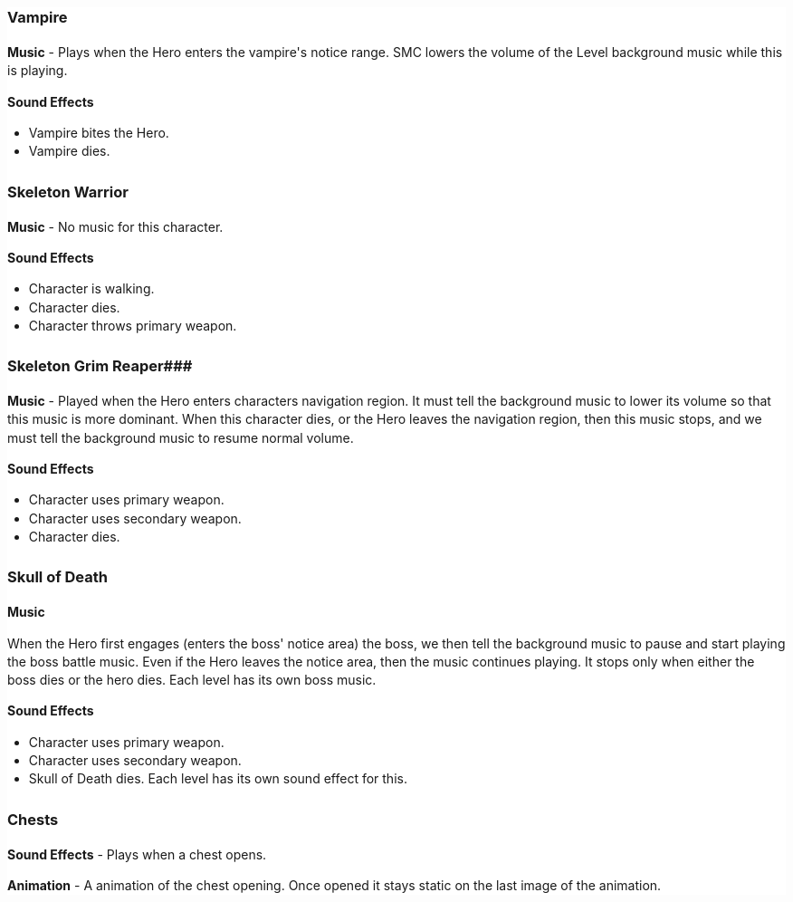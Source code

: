 ### Vampire

__Music__ - Plays when the Hero enters the vampire's notice range. SMC lowers the volume
of the Level background music while this is playing.

__Sound Effects__ 

  * Vampire bites the Hero.
  * Vampire dies.

### Skeleton Warrior

__Music__ - No music for this character.

__Sound Effects__ 

  * Character is walking.
  * Character dies.
  * Character throws primary weapon.

### Skeleton Grim Reaper###

__Music__ - Played when the Hero enters characters 
navigation region. It must tell the background music to lower its volume so that this music is
more dominant. When this character dies, or the Hero leaves the navigation region, then this music 
stops, and we must tell the background music to resume normal volume.

__Sound Effects__ 

  * Character uses primary weapon.
  * Character uses secondary weapon.
  * Character dies.

### Skull of Death

__Music__

When the Hero first engages (enters the boss' notice area) the boss, we then tell the background music to
pause and start playing the boss battle music. Even if the Hero leaves the notice area, then the music 
continues playing. It stops only when either the boss dies or the hero dies. Each level has its own 
boss music.


__Sound Effects__ 

  * Character uses primary weapon.
  * Character uses secondary weapon.
  * Skull of Death dies. Each level has its own sound effect for this.

### Chests

__Sound Effects__ - Plays when a chest opens.

__Animation__ - A animation of the chest opening. Once opened it stays static on the last image of the animation.
